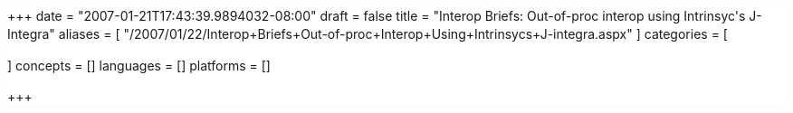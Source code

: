 +++
date = "2007-01-21T17:43:39.9894032-08:00"
draft = false
title = "Interop Briefs: Out-of-proc interop using Intrinsyc's J-Integra"
aliases = [
	"/2007/01/22/Interop+Briefs+Out-of-proc+Interop+Using+Intrinsycs+J-integra.aspx"
]
categories = [
	
]
concepts = []
languages = []
platforms = []
 
+++